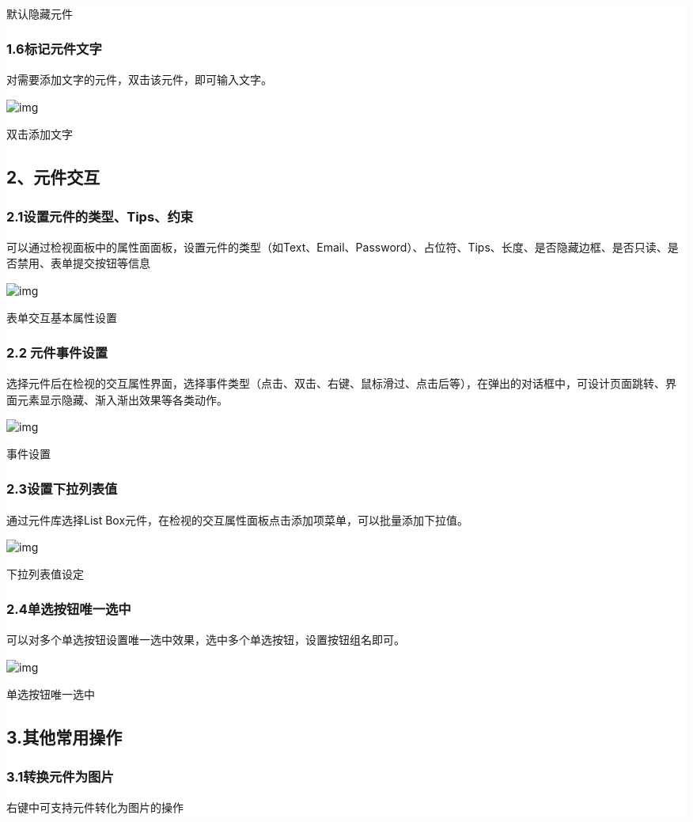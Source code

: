 默认隐藏元件

### 1.6标记元件文字

对需要添加文字的元件，双击该元件，即可输入文字。

![img]()

双击添加文字

## 2、元件交互

### 2.1设置元件的类型、Tips、约束

可以通过检视面板中的属性面面板，设置元件的类型（如Text、Email、Password）、占位符、Tips、长度、是否隐藏边框、是否只读、是否禁用、表单提交按钮等信息

![img]()

表单交互基本属性设置

### 2.2 元件事件设置

选择元件后在检视的交互属性界面，选择事件类型（点击、双击、右键、鼠标滑过、点击后等），在弹出的对话框中，可设计页面跳转、界面元素显示隐藏、渐入渐出效果等各类动作。

![img]()

事件设置

### 2.3设置下拉列表值

通过元件库选择List Box元件，在检视的交互属性面板点击添加项菜单，可以批量添加下拉值。



![img](https:////upload-images.jianshu.io/upload_images/8945890-2c85f0a0ace34892.png?imageMogr2/auto-orient/strip|imageView2/2/w/855/format/webp)

下拉列表值设定

### 2.4单选按钮唯一选中

可以对多个单选按钮设置唯一选中效果，选中多个单选按钮，设置按钮组名即可。



![img](https:////upload-images.jianshu.io/upload_images/8945890-55864f0ad1315aee.png?imageMogr2/auto-orient/strip|imageView2/2/w/582/format/webp)

单选按钮唯一选中

## 3.其他常用操作

### 3.1转换元件为图片

右键中可支持元件转化为图片的操作

